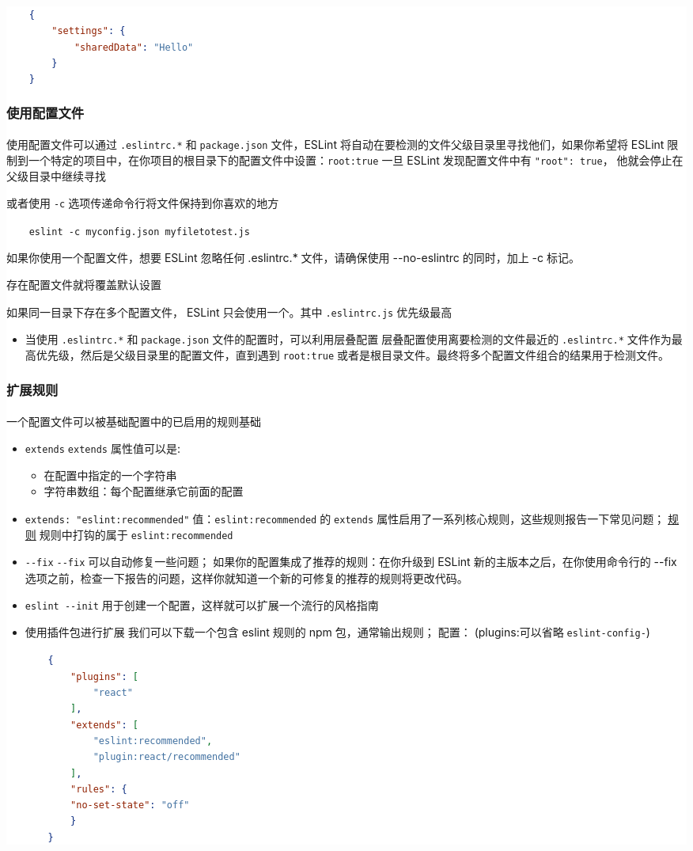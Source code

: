 
```json
    {
        "settings": {
            "sharedData": "Hello"
        }
    }
```

### 使用配置文件

使用配置文件可以通过 `.eslintrc.*` 和 `package.json` 文件，ESLint 将自动在要检测的文件父级目录里寻找他们，如果你希望将 ESLint 限制到一个特定的项目中，在你项目的根目录下的配置文件中设置：`root:true` 一旦 ESLint 发现配置文件中有 `"root": true`， 他就会停止在父级目录中继续寻找

或者使用 `-c` 选项传递命令行将文件保持到你喜欢的地方

```cli
    eslint -c myconfig.json myfiletotest.js
```

如果你使用一个配置文件，想要 ESLint 忽略任何 .eslintrc.* 文件，请确保使用 --no-eslintrc 的同时，加上 -c 标记。

存在配置文件就将覆盖默认设置

如果同一目录下存在多个配置文件， ESLint 只会使用一个。其中 `.eslintrc.js` 优先级最高

- 当使用 `.eslintrc.*` 和 `package.json` 文件的配置时，可以利用层叠配置
    层叠配置使用离要检测的文件最近的 `.eslintrc.*` 文件作为最高优先级，然后是父级目录里的配置文件，直到遇到 `root:true` 或者是根目录文件。最终将多个配置文件组合的结果用于检测文件。

### 扩展规则

一个配置文件可以被基础配置中的已启用的规则基础

- `extends` 
    `extends` 属性值可以是:
    - 在配置中指定的一个字符串
    - 字符串数组：每个配置继承它前面的配置

- `extends: "eslint:recommended"`
    值：`eslint:recommended` 的 `extends` 属性启用了一系列核心规则，这些规则报告一下常见问题； [规则](http://eslint.cn/docs/rules/) 规则中打钩的属于 `eslint:recommended`

- `--fix`
    `--fix` 可以自动修复一些问题；
    如果你的配置集成了推荐的规则：在你升级到 ESLint 新的主版本之后，在你使用命令行的 --fix 选项之前，检查一下报告的问题，这样你就知道一个新的可修复的推荐的规则将更改代码。

- `eslint --init`
    用于创建一个配置，这样就可以扩展一个流行的风格指南

- 使用插件包进行扩展
    我们可以下载一个包含 eslint 规则的 npm 包，通常输出规则；
    配置：  (plugins:可以省略 `eslint-config-`)

    ```json
        {
            "plugins": [
                "react"
            ],
            "extends": [
                "eslint:recommended",
                "plugin:react/recommended"
            ],
            "rules": {
            "no-set-state": "off"
            }
        }
    ```
